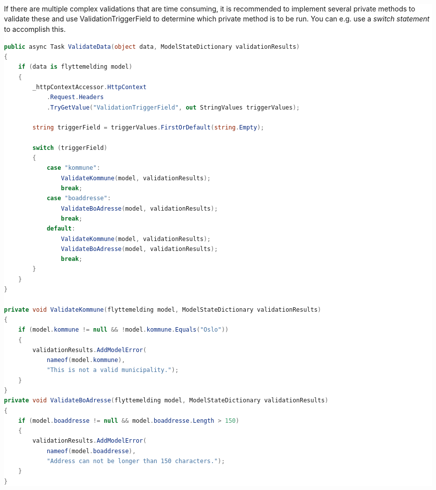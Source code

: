 If there are multiple complex validations that are time consuming, it is recommended to implement several private methods
to validate these and use ValidationTriggerField to determine which private method is to be run.
You can e.g. use a _switch statement_ to accomplish this.

```cs
public async Task ValidateData(object data, ModelStateDictionary validationResults)
{
    if (data is flyttemelding model)
    {
        _httpContextAccessor.HttpContext
            .Request.Headers
            .TryGetValue("ValidationTriggerField", out StringValues triggerValues);

        string triggerField = triggerValues.FirstOrDefault(string.Empty);

        switch (triggerField)
        {
            case "kommune":
                ValidateKommune(model, validationResults);
                break;
            case "boaddresse":
                ValidateBoAdresse(model, validationResults);
                break;
            default:
                ValidateKommune(model, validationResults);
                ValidateBoAdresse(model, validationResults);
                break;
        }
    }
}

private void ValidateKommune(flyttemelding model, ModelStateDictionary validationResults)
{
    if (model.kommune != null && !model.kommune.Equals("Oslo"))
    {
        validationResults.AddModelError(
            nameof(model.kommune), 
            "This is not a valid municipality.");
    }
}
private void ValidateBoAdresse(flyttemelding model, ModelStateDictionary validationResults)
{
    if (model.boaddresse != null && model.boaddresse.Length > 150)
    {
        validationResults.AddModelError(
            nameof(model.boaddresse), 
            "Address can not be longer than 150 characters.");
    }
}
```
